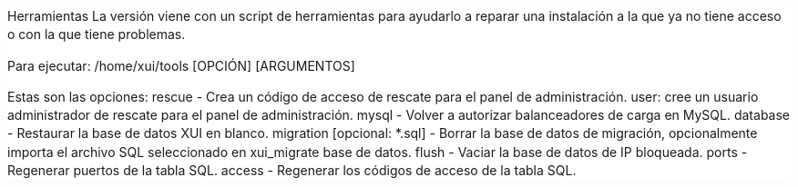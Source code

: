 Herramientas La versión viene con un script de herramientas para ayudarlo a reparar una instalación a la que ya no tiene acceso o con la que tiene problemas.

Para ejecutar: /home/xui/tools [OPCIÓN] [ARGUMENTOS]

Estas son las opciones: rescue - Crea un código de acceso de rescate para el panel de administración. user: cree un usuario administrador de rescate para el panel de administración. mysql - Volver a autorizar balanceadores de carga en MySQL. database - Restaurar la base de datos XUI en blanco. migration [opcional: *.sql] - Borrar la base de datos de migración, opcionalmente importa el archivo SQL seleccionado en xui_migrate base de datos. flush - Vaciar la base de datos de IP bloqueada. ports - Regenerar puertos de la tabla SQL. access - Regenerar los códigos de acceso de la tabla SQL.
